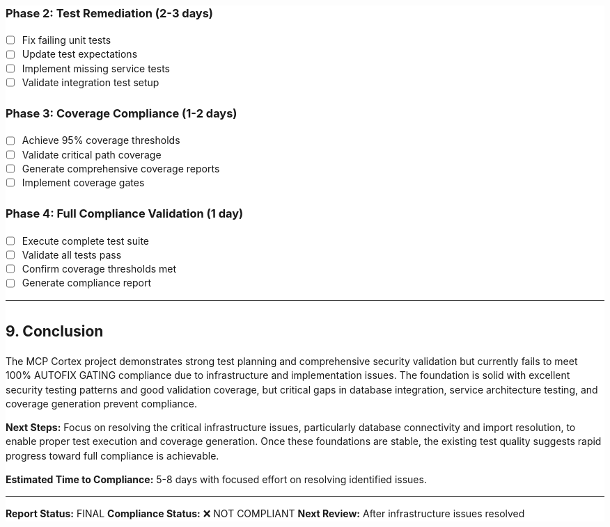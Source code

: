 ### Phase 2: Test Remediation (2-3 days)
- [ ] Fix failing unit tests
- [ ] Update test expectations
- [ ] Implement missing service tests
- [ ] Validate integration test setup

### Phase 3: Coverage Compliance (1-2 days)
- [ ] Achieve 95% coverage thresholds
- [ ] Validate critical path coverage
- [ ] Generate comprehensive coverage reports
- [ ] Implement coverage gates

### Phase 4: Full Compliance Validation (1 day)
- [ ] Execute complete test suite
- [ ] Validate all tests pass
- [ ] Confirm coverage thresholds met
- [ ] Generate compliance report

---

## 9. Conclusion

The MCP Cortex project demonstrates strong test planning and comprehensive security validation but currently fails to meet 100% AUTOFIX GATING compliance due to infrastructure and implementation issues. The foundation is solid with excellent security testing patterns and good validation coverage, but critical gaps in database integration, service architecture testing, and coverage generation prevent compliance.

**Next Steps:** Focus on resolving the critical infrastructure issues, particularly database connectivity and import resolution, to enable proper test execution and coverage generation. Once these foundations are stable, the existing test quality suggests rapid progress toward full compliance is achievable.

**Estimated Time to Compliance:** 5-8 days with focused effort on resolving identified issues.

---

**Report Status:** FINAL
**Compliance Status:** ❌ NOT COMPLIANT
**Next Review:** After infrastructure issues resolved